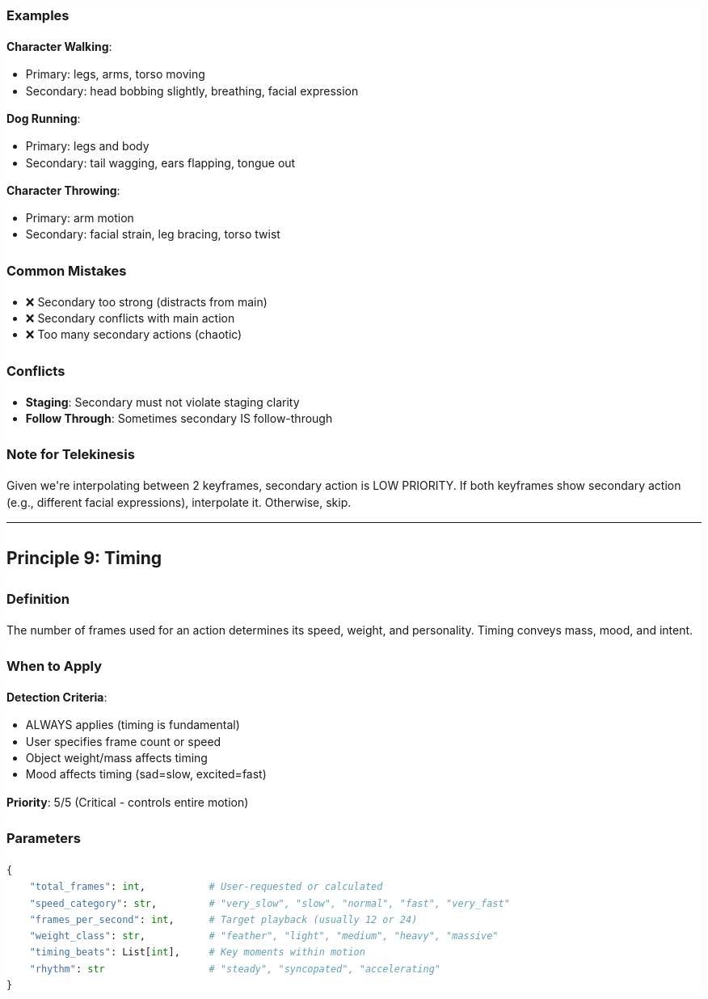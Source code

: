 ### Examples

**Character Walking**:
- Primary: legs, arms, torso moving
- Secondary: head bobbing slightly, breathing, facial expression

**Dog Running**:
- Primary: legs and body
- Secondary: tail wagging, ears flapping, tongue out

**Character Throwing**:
- Primary: arm motion
- Secondary: facial strain, leg bracing, torso twist

### Common Mistakes
- ❌ Secondary too strong (distracts from main)
- ❌ Secondary conflicts with main action
- ❌ Too many secondary actions (chaotic)

### Conflicts
- **Staging**: Secondary must not violate staging clarity
- **Follow Through**: Sometimes secondary IS follow-through

### Note for Telekinesis
Given we're interpolating between 2 keyframes, secondary action is LOW PRIORITY. If both keyframes show secondary action (e.g., different facial expressions), interpolate it. Otherwise, skip.

---

## Principle 9: Timing

### Definition
The number of frames used for an action determines its speed, weight, and personality. Timing conveys mass, mood, and intent.

### When to Apply
**Detection Criteria**:
- ALWAYS applies (timing is fundamental)
- User specifies frame count or speed
- Object weight/mass affects timing
- Mood affects timing (sad=slow, excited=fast)

**Priority**: 5/5 (Critical - controls entire motion)

### Parameters
```python
{
    "total_frames": int,           # User-requested or calculated
    "speed_category": str,         # "very_slow", "slow", "normal", "fast", "very_fast"
    "frames_per_second": int,      # Target playback (usually 12 or 24)
    "weight_class": str,           # "feather", "light", "medium", "heavy", "massive"
    "timing_beats": List[int],     # Key moments within motion
    "rhythm": str                  # "steady", "syncopated", "accelerating"
}
```

